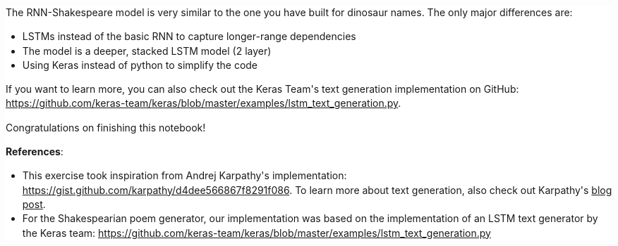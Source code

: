 The RNN-Shakespeare model is very similar to the one you have built for dinosaur names. The only major differences are:
- LSTMs instead of the basic RNN to capture longer-range dependencies
- The model is a deeper, stacked LSTM model (2 layer)
- Using Keras instead of python to simplify the code 

If you want to learn more, you can also check out the Keras Team's text generation implementation on GitHub: https://github.com/keras-team/keras/blob/master/examples/lstm_text_generation.py.

Congratulations on finishing this notebook! 

**References**:
- This exercise took inspiration from Andrej Karpathy's implementation: https://gist.github.com/karpathy/d4dee566867f8291f086. To learn more about text generation, also check out Karpathy's [blog post](http://karpathy.github.io/2015/05/21/rnn-effectiveness/).
- For the Shakespearian poem generator, our implementation was based on the implementation of an LSTM text generator by the Keras team: https://github.com/keras-team/keras/blob/master/examples/lstm_text_generation.py 
